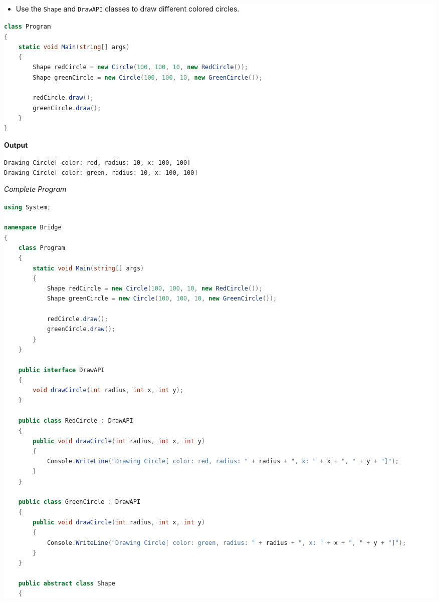 - Use the `Shape` and `DrawAPI` classes to draw different colored circles.

```csharp
class Program
{
    static void Main(string[] args)
    {
        Shape redCircle = new Circle(100, 100, 10, new RedCircle());
        Shape greenCircle = new Circle(100, 100, 10, new GreenCircle());

        redCircle.draw();
        greenCircle.draw();
    }
}
```

**Output**

```
Drawing Circle[ color: red, radius: 10, x: 100, 100]
Drawing Circle[ color: green, radius: 10, x: 100, 100]
```

*Complete Program*

```csharp
using System;

namespace Bridge
{
    class Program
    {
        static void Main(string[] args)
        {
            Shape redCircle = new Circle(100, 100, 10, new RedCircle());
            Shape greenCircle = new Circle(100, 100, 10, new GreenCircle());

            redCircle.draw();
            greenCircle.draw();
        }
    }

    public interface DrawAPI
    {
        void drawCircle(int radius, int x, int y);
    }

    public class RedCircle : DrawAPI
    {
        public void drawCircle(int radius, int x, int y)
        {
            Console.WriteLine("Drawing Circle[ color: red, radius: " + radius + ", x: " + x + ", " + y + "]");
        }
    }

    public class GreenCircle : DrawAPI
    {
        public void drawCircle(int radius, int x, int y)
        {
            Console.WriteLine("Drawing Circle[ color: green, radius: " + radius + ", x: " + x + ", " + y + "]");
        }
    }

    public abstract class Shape
    {
```